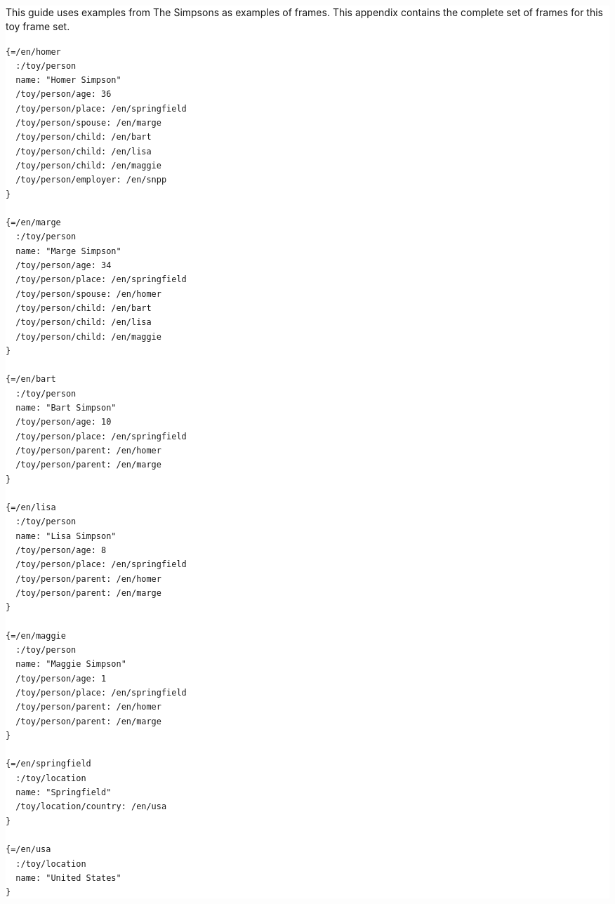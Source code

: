 This guide uses examples from The Simpsons as examples of frames. This appendix
contains the complete set of frames for this toy frame set.

```sling
{=/en/homer
  :/toy/person
  name: "Homer Simpson"
  /toy/person/age: 36
  /toy/person/place: /en/springfield
  /toy/person/spouse: /en/marge
  /toy/person/child: /en/bart
  /toy/person/child: /en/lisa
  /toy/person/child: /en/maggie
  /toy/person/employer: /en/snpp
}

{=/en/marge
  :/toy/person
  name: "Marge Simpson"
  /toy/person/age: 34
  /toy/person/place: /en/springfield
  /toy/person/spouse: /en/homer
  /toy/person/child: /en/bart
  /toy/person/child: /en/lisa
  /toy/person/child: /en/maggie
}

{=/en/bart
  :/toy/person
  name: "Bart Simpson"
  /toy/person/age: 10
  /toy/person/place: /en/springfield
  /toy/person/parent: /en/homer
  /toy/person/parent: /en/marge
}

{=/en/lisa
  :/toy/person
  name: "Lisa Simpson"
  /toy/person/age: 8
  /toy/person/place: /en/springfield
  /toy/person/parent: /en/homer
  /toy/person/parent: /en/marge
}

{=/en/maggie
  :/toy/person
  name: "Maggie Simpson"
  /toy/person/age: 1
  /toy/person/place: /en/springfield
  /toy/person/parent: /en/homer
  /toy/person/parent: /en/marge
}

{=/en/springfield
  :/toy/location
  name: "Springfield"
  /toy/location/country: /en/usa
}

{=/en/usa
  :/toy/location
  name: "United States"
}
```